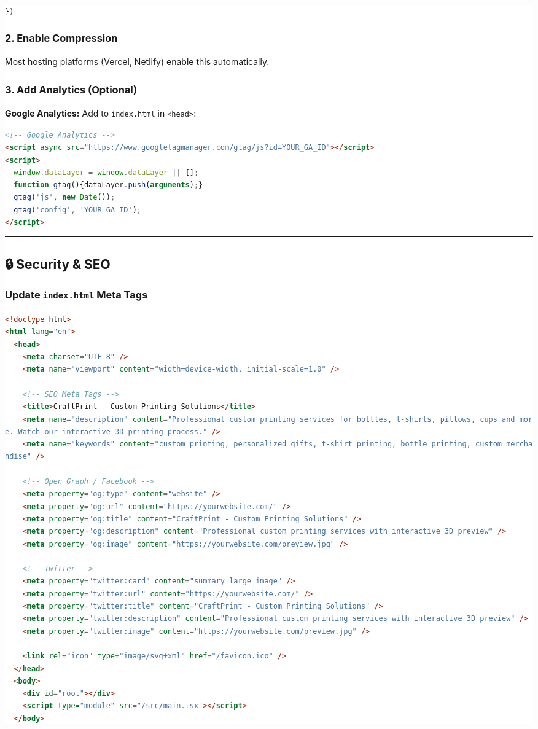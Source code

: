 ```typescript
})
```

### 2. Enable Compression
Most hosting platforms (Vercel, Netlify) enable this automatically.

### 3. Add Analytics (Optional)

**Google Analytics:**
Add to `index.html` in `<head>`:
```html
<!-- Google Analytics -->
<script async src="https://www.googletagmanager.com/gtag/js?id=YOUR_GA_ID"></script>
<script>
  window.dataLayer = window.dataLayer || [];
  function gtag(){dataLayer.push(arguments);}
  gtag('js', new Date());
  gtag('config', 'YOUR_GA_ID');
</script>
```

---

## 🔒 Security & SEO

### Update `index.html` Meta Tags

```html
<!doctype html>
<html lang="en">
  <head>
    <meta charset="UTF-8" />
    <meta name="viewport" content="width=device-width, initial-scale=1.0" />
    
    <!-- SEO Meta Tags -->
    <title>CraftPrint - Custom Printing Solutions</title>
    <meta name="description" content="Professional custom printing services for bottles, t-shirts, pillows, cups and more. Watch our interactive 3D printing process." />
    <meta name="keywords" content="custom printing, personalized gifts, t-shirt printing, bottle printing, custom merchandise" />
    
    <!-- Open Graph / Facebook -->
    <meta property="og:type" content="website" />
    <meta property="og:url" content="https://yourwebsite.com/" />
    <meta property="og:title" content="CraftPrint - Custom Printing Solutions" />
    <meta property="og:description" content="Professional custom printing services with interactive 3D preview" />
    <meta property="og:image" content="https://yourwebsite.com/preview.jpg" />
    
    <!-- Twitter -->
    <meta property="twitter:card" content="summary_large_image" />
    <meta property="twitter:url" content="https://yourwebsite.com/" />
    <meta property="twitter:title" content="CraftPrint - Custom Printing Solutions" />
    <meta property="twitter:description" content="Professional custom printing services with interactive 3D preview" />
    <meta property="twitter:image" content="https://yourwebsite.com/preview.jpg" />
    
    <link rel="icon" type="image/svg+xml" href="/favicon.ico" />
  </head>
  <body>
    <div id="root"></div>
    <script type="module" src="/src/main.tsx"></script>
  </body>
```